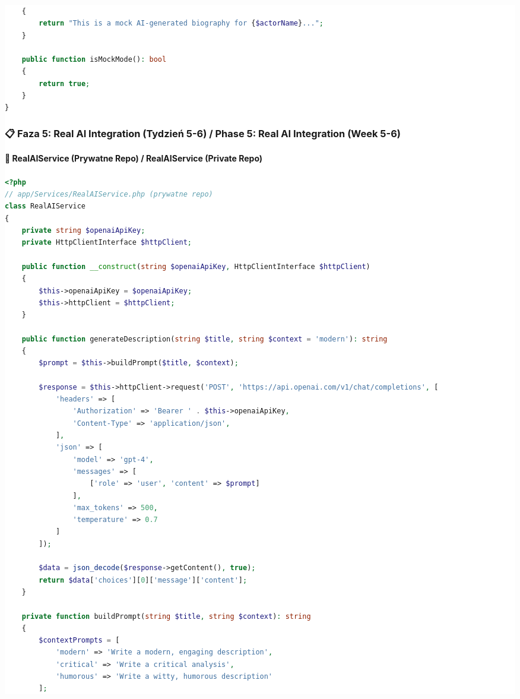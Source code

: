 ```php
    {
        return "This is a mock AI-generated biography for {$actorName}...";
    }

    public function isMockMode(): bool
    {
        return true;
    }
}
```

### 📋 Faza 5: Real AI Integration (Tydzień 5-6) / Phase 5: Real AI Integration (Week 5-6)

#### 🤖 RealAIService (Prywatne Repo) / RealAIService (Private Repo)
```php
<?php
// app/Services/RealAIService.php (prywatne repo)
class RealAIService
{
    private string $openaiApiKey;
    private HttpClientInterface $httpClient;

    public function __construct(string $openaiApiKey, HttpClientInterface $httpClient)
    {
        $this->openaiApiKey = $openaiApiKey;
        $this->httpClient = $httpClient;
    }

    public function generateDescription(string $title, string $context = 'modern'): string
    {
        $prompt = $this->buildPrompt($title, $context);
        
        $response = $this->httpClient->request('POST', 'https://api.openai.com/v1/chat/completions', [
            'headers' => [
                'Authorization' => 'Bearer ' . $this->openaiApiKey,
                'Content-Type' => 'application/json',
            ],
            'json' => [
                'model' => 'gpt-4',
                'messages' => [
                    ['role' => 'user', 'content' => $prompt]
                ],
                'max_tokens' => 500,
                'temperature' => 0.7
            ]
        ]);

        $data = json_decode($response->getContent(), true);
        return $data['choices'][0]['message']['content'];
    }

    private function buildPrompt(string $title, string $context): string
    {
        $contextPrompts = [
            'modern' => 'Write a modern, engaging description',
            'critical' => 'Write a critical analysis',
            'humorous' => 'Write a witty, humorous description'
        ];

```